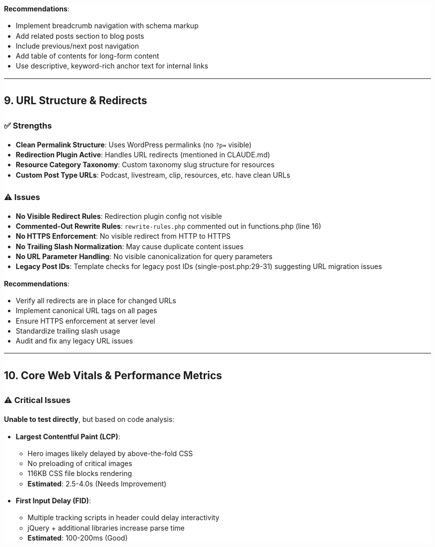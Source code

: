 **Recommendations**:
- Implement breadcrumb navigation with schema markup
- Add related posts section to blog posts
- Include previous/next post navigation
- Add table of contents for long-form content
- Use descriptive, keyword-rich anchor text for internal links

---

## 9. URL Structure & Redirects

### ✅ Strengths
- **Clean Permalink Structure**: Uses WordPress permalinks (no `?p=` visible)
- **Redirection Plugin Active**: Handles URL redirects (mentioned in CLAUDE.md)
- **Resource Category Taxonomy**: Custom taxonomy slug structure for resources
- **Custom Post Type URLs**: Podcast, livestream, clip, resources, etc. have clean URLs

### ⚠️ Issues
- **No Visible Redirect Rules**: Redirection plugin config not visible
- **Commented-Out Rewrite Rules**: `rewrite-rules.php` commented out in functions.php (line 16)
- **No HTTPS Enforcement**: No visible redirect from HTTP to HTTPS
- **No Trailing Slash Normalization**: May cause duplicate content issues
- **No URL Parameter Handling**: No visible canonicalization for query parameters
- **Legacy Post IDs**: Template checks for legacy post IDs (single-post.php:29-31) suggesting URL migration issues

**Recommendations**:
- Verify all redirects are in place for changed URLs
- Implement canonical URL tags on all pages
- Ensure HTTPS enforcement at server level
- Standardize trailing slash usage
- Audit and fix any legacy URL issues

---

## 10. Core Web Vitals & Performance Metrics

### ⚠️ Critical Issues

**Unable to test directly**, but based on code analysis:

- **Largest Contentful Paint (LCP)**:
  - Hero images likely delayed by above-the-fold CSS
  - No preloading of critical images
  - 116KB CSS file blocks rendering
  - **Estimated**: 2.5-4.0s (Needs Improvement)

- **First Input Delay (FID)**:
  - Multiple tracking scripts in header could delay interactivity
  - jQuery + additional libraries increase parse time
  - **Estimated**: 100-200ms (Good)
